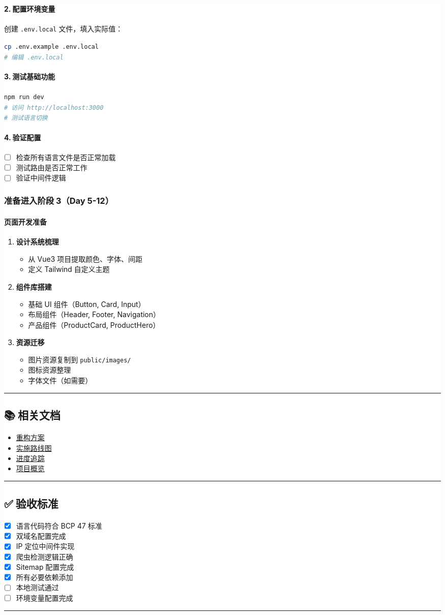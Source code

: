 #### 2. 配置环境变量
创建 `.env.local` 文件，填入实际值：
```bash
cp .env.example .env.local
# 编辑 .env.local
```

#### 3. 测试基础功能
```bash
npm run dev
# 访问 http://localhost:3000
# 测试语言切换
```

#### 4. 验证配置
- [ ] 检查所有语言文件是否正常加载
- [ ] 测试路由是否正常工作
- [ ] 验证中间件逻辑

### 准备进入阶段 3（Day 5-12）

#### 页面开发准备
1. **设计系统梳理**
   - 从 Vue3 项目提取颜色、字体、间距
   - 定义 Tailwind 自定义主题

2. **组件库搭建**
   - 基础 UI 组件（Button, Card, Input）
   - 布局组件（Header, Footer, Navigation）
   - 产品组件（ProductCard, ProductHero）

3. **资源迁移**
   - 图片资源复制到 `public/images/`
   - 图标资源整理
   - 字体文件（如需要）

---

## 📚 相关文档

- [重构方案](./REFACTOR_PLAN.md)
- [实施路线图](./IMPLEMENTATION_ROADMAP.md)
- [进度追踪](./PROGRESS.md)
- [项目概览](./README.md)

---

## ✅ 验收标准

- [x] 语言代码符合 BCP 47 标准
- [x] 双域名配置完成
- [x] IP 定位中间件实现
- [x] 爬虫检测逻辑正确
- [x] Sitemap 配置完成
- [x] 所有必要依赖添加
- [ ] 本地测试通过
- [ ] 环境变量配置完成

---